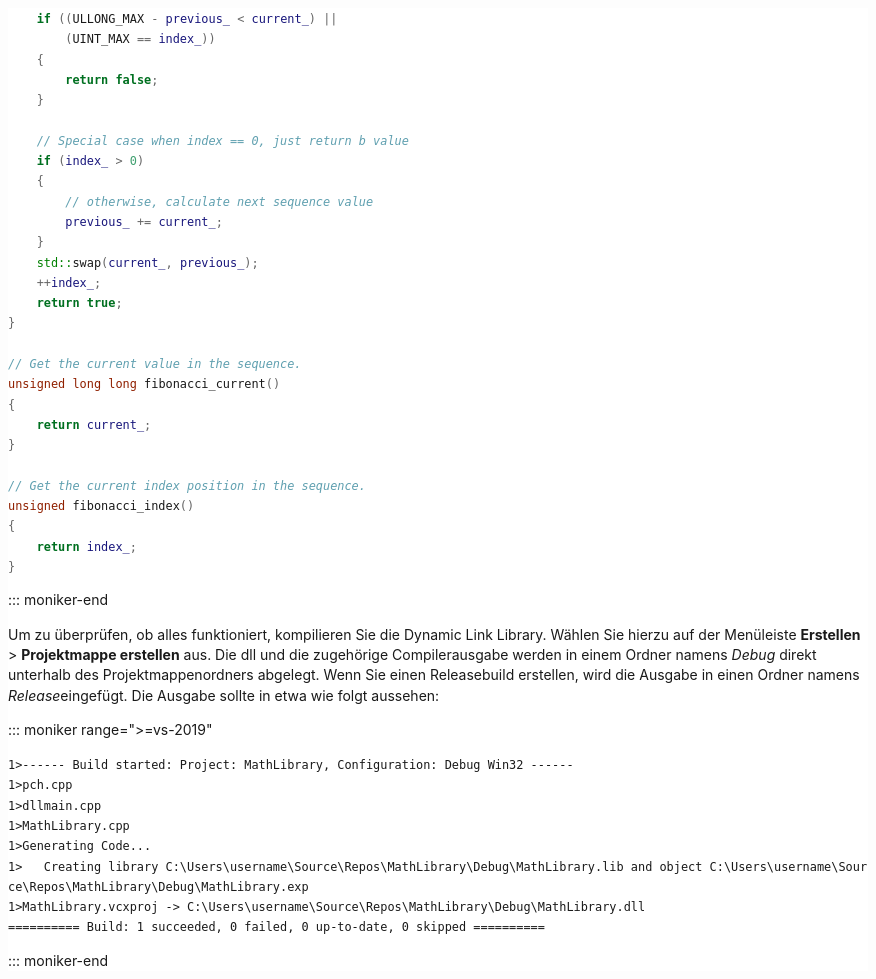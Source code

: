    ```cpp
       if ((ULLONG_MAX - previous_ < current_) ||
           (UINT_MAX == index_))
       {
           return false;
       }

       // Special case when index == 0, just return b value
       if (index_ > 0)
       {
           // otherwise, calculate next sequence value
           previous_ += current_;
       }
       std::swap(current_, previous_);
       ++index_;
       return true;
   }

   // Get the current value in the sequence.
   unsigned long long fibonacci_current()
   {
       return current_;
   }

   // Get the current index position in the sequence.
   unsigned fibonacci_index()
   {
       return index_;
   }
   ```

::: moniker-end

Um zu überprüfen, ob alles funktioniert, kompilieren Sie die Dynamic Link Library. Wählen Sie hierzu auf der Menüleiste **Erstellen** > **Projektmappe erstellen** aus. Die dll und die zugehörige Compilerausgabe werden in einem Ordner namens *Debug* direkt unterhalb des Projektmappenordners abgelegt. Wenn Sie einen Releasebuild erstellen, wird die Ausgabe in einen Ordner namens *Release*eingefügt. Die Ausgabe sollte in etwa wie folgt aussehen:

::: moniker range=">=vs-2019"

```Output
1>------ Build started: Project: MathLibrary, Configuration: Debug Win32 ------
1>pch.cpp
1>dllmain.cpp
1>MathLibrary.cpp
1>Generating Code...
1>   Creating library C:\Users\username\Source\Repos\MathLibrary\Debug\MathLibrary.lib and object C:\Users\username\Source\Repos\MathLibrary\Debug\MathLibrary.exp
1>MathLibrary.vcxproj -> C:\Users\username\Source\Repos\MathLibrary\Debug\MathLibrary.dll
========== Build: 1 succeeded, 0 failed, 0 up-to-date, 0 skipped ==========
```

::: moniker-end
